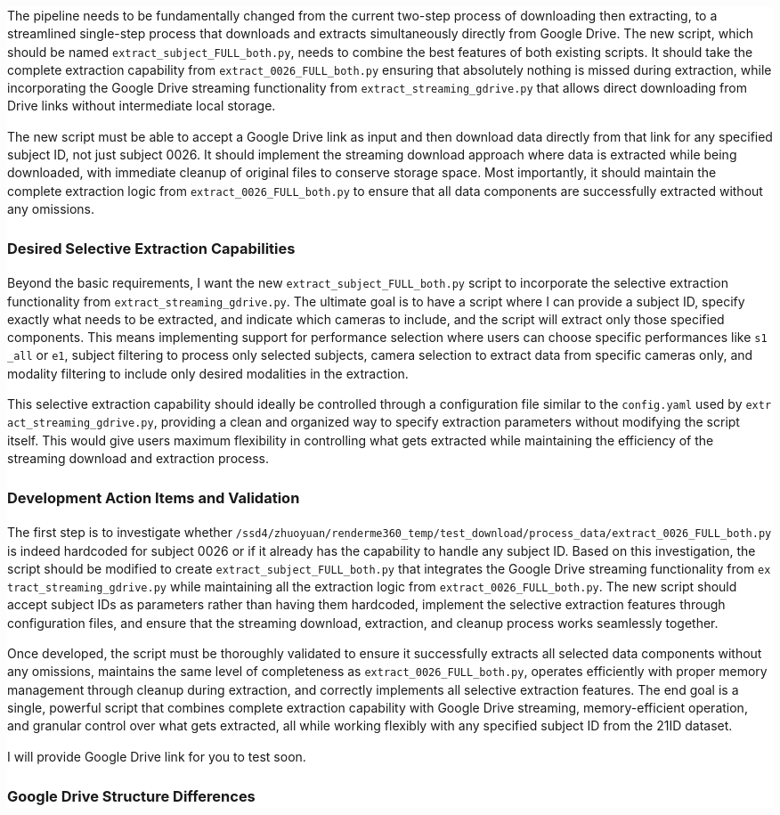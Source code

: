The pipeline needs to be fundamentally changed from the current two-step process of downloading then extracting, to a streamlined single-step process that downloads and extracts simultaneously directly from Google Drive. The new script, which should be named `extract_subject_FULL_both.py`, needs to combine the best features of both existing scripts. It should take the complete extraction capability from `extract_0026_FULL_both.py` ensuring that absolutely nothing is missed during extraction, while incorporating the Google Drive streaming functionality from `extract_streaming_gdrive.py` that allows direct downloading from Drive links without intermediate local storage.

The new script must be able to accept a Google Drive link as input and then download data directly from that link for any specified subject ID, not just subject 0026. It should implement the streaming download approach where data is extracted while being downloaded, with immediate cleanup of original files to conserve storage space. Most importantly, it should maintain the complete extraction logic from `extract_0026_FULL_both.py` to ensure that all data components are successfully extracted without any omissions.

### Desired Selective Extraction Capabilities

Beyond the basic requirements, I want the new `extract_subject_FULL_both.py` script to incorporate the selective extraction functionality from `extract_streaming_gdrive.py`. The ultimate goal is to have a script where I can provide a subject ID, specify exactly what needs to be extracted, and indicate which cameras to include, and the script will extract only those specified components. This means implementing support for performance selection where users can choose specific performances like `s1_all` or `e1`, subject filtering to process only selected subjects, camera selection to extract data from specific cameras only, and modality filtering to include only desired modalities in the extraction.

This selective extraction capability should ideally be controlled through a configuration file similar to the `config.yaml` used by `extract_streaming_gdrive.py`, providing a clean and organized way to specify extraction parameters without modifying the script itself. This would give users maximum flexibility in controlling what gets extracted while maintaining the efficiency of the streaming download and extraction process.

### Development Action Items and Validation

The first step is to investigate whether `/ssd4/zhuoyuan/renderme360_temp/test_download/process_data/extract_0026_FULL_both.py` is indeed hardcoded for subject 0026 or if it already has the capability to handle any subject ID. Based on this investigation, the script should be modified to create `extract_subject_FULL_both.py` that integrates the Google Drive streaming functionality from `extract_streaming_gdrive.py` while maintaining all the extraction logic from `extract_0026_FULL_both.py`. The new script should accept subject IDs as parameters rather than having them hardcoded, implement the selective extraction features through configuration files, and ensure that the streaming download, extraction, and cleanup process works seamlessly together.

Once developed, the script must be thoroughly validated to ensure it successfully extracts all selected data components without any omissions, maintains the same level of completeness as `extract_0026_FULL_both.py`, operates efficiently with proper memory management through cleanup during extraction, and correctly implements all selective extraction features. The end goal is a single, powerful script that combines complete extraction capability with Google Drive streaming, memory-efficient operation, and granular control over what gets extracted, all while working flexibly with any specified subject ID from the 21ID dataset.

I will provide Google Drive link for you to test soon.

### Google Drive Structure Differences
